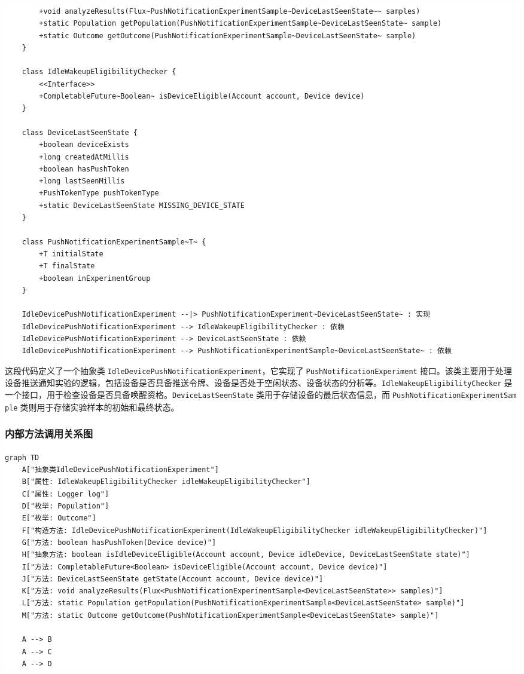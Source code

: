 ```mermaid
        +void analyzeResults(Flux~PushNotificationExperimentSample~DeviceLastSeenState~~ samples)
        +static Population getPopulation(PushNotificationExperimentSample~DeviceLastSeenState~ sample)
        +static Outcome getOutcome(PushNotificationExperimentSample~DeviceLastSeenState~ sample)
    }

    class IdleWakeupEligibilityChecker {
        <<Interface>>
        +CompletableFuture~Boolean~ isDeviceEligible(Account account, Device device)
    }

    class DeviceLastSeenState {
        +boolean deviceExists
        +long createdAtMillis
        +boolean hasPushToken
        +long lastSeenMillis
        +PushTokenType pushTokenType
        +static DeviceLastSeenState MISSING_DEVICE_STATE
    }

    class PushNotificationExperimentSample~T~ {
        +T initialState
        +T finalState
        +boolean inExperimentGroup
    }

    IdleDevicePushNotificationExperiment --|> PushNotificationExperiment~DeviceLastSeenState~ : 实现
    IdleDevicePushNotificationExperiment --> IdleWakeupEligibilityChecker : 依赖
    IdleDevicePushNotificationExperiment --> DeviceLastSeenState : 依赖
    IdleDevicePushNotificationExperiment --> PushNotificationExperimentSample~DeviceLastSeenState~ : 依赖
```

这段代码定义了一个抽象类 `IdleDevicePushNotificationExperiment`，它实现了 `PushNotificationExperiment` 接口。该类主要用于处理设备推送通知实验的逻辑，包括设备是否具备推送令牌、设备是否处于空闲状态、设备状态的分析等。`IdleWakeupEligibilityChecker` 是一个接口，用于检查设备是否具备唤醒资格。`DeviceLastSeenState` 类用于存储设备的最后状态信息，而 `PushNotificationExperimentSample` 类则用于存储实验样本的初始和最终状态。


### 内部方法调用关系图

```mermaid
graph TD
    A["抽象类IdleDevicePushNotificationExperiment"]
    B["属性: IdleWakeupEligibilityChecker idleWakeupEligibilityChecker"]
    C["属性: Logger log"]
    D["枚举: Population"]
    E["枚举: Outcome"]
    F["构造方法: IdleDevicePushNotificationExperiment(IdleWakeupEligibilityChecker idleWakeupEligibilityChecker)"]
    G["方法: boolean hasPushToken(Device device)"]
    H["抽象方法: boolean isIdleDeviceEligible(Account account, Device idleDevice, DeviceLastSeenState state)"]
    I["方法: CompletableFuture<Boolean> isDeviceEligible(Account account, Device device)"]
    J["方法: DeviceLastSeenState getState(Account account, Device device)"]
    K["方法: void analyzeResults(Flux<PushNotificationExperimentSample<DeviceLastSeenState>> samples)"]
    L["方法: static Population getPopulation(PushNotificationExperimentSample<DeviceLastSeenState> sample)"]
    M["方法: static Outcome getOutcome(PushNotificationExperimentSample<DeviceLastSeenState> sample)"]

    A --> B
    A --> C
    A --> D
```